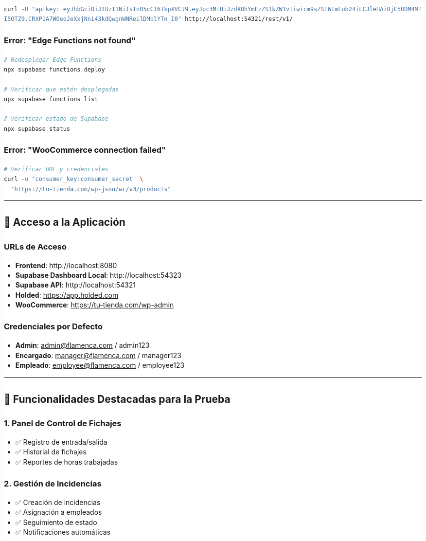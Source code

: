 ```bash
curl -H "apikey: eyJhbGciOiJIUzI1NiIsInR5cCI6IkpXVCJ9.eyJpc3MiOiJzdXBhYmFzZS1kZW1vIiwicm9sZSI6ImFub24iLCJleHAiOjE5ODM4MTI5OTZ9.CRXP1A7WOeoJeXxjNni43kdQwgnWNReilDMblYTn_I0" http://localhost:54321/rest/v1/
```

### **Error: "Edge Functions not found"**
```bash
# Redesplegar Edge Functions
npx supabase functions deploy

# Verificar que estén desplegadas
npx supabase functions list

# Verificar estado de Supabase
npx supabase status
```

### **Error: "WooCommerce connection failed"**
```bash
# Verificar URL y credenciales
curl -u "consumer_key:consumer_secret" \
  "https://tu-tienda.com/wp-json/wc/v3/products"
```

---

## 📱 **Acceso a la Aplicación**

### **URLs de Acceso**
- **Frontend**: http://localhost:8080
- **Supabase Dashboard Local**: http://localhost:54323
- **Supabase API**: http://localhost:54321
- **Holded**: https://app.holded.com
- **WooCommerce**: https://tu-tienda.com/wp-admin

### **Credenciales por Defecto**
- **Admin**: admin@flamenca.com / admin123
- **Encargado**: manager@flamenca.com / manager123
- **Empleado**: employee@flamenca.com / employee123

---

## 🎯 **Funcionalidades Destacadas para la Prueba**

### **1. Panel de Control de Fichajes**
- ✅ Registro de entrada/salida
- ✅ Historial de fichajes
- ✅ Reportes de horas trabajadas

### **2. Gestión de Incidencias**
- ✅ Creación de incidencias
- ✅ Asignación a empleados
- ✅ Seguimiento de estado
- ✅ Notificaciones automáticas
